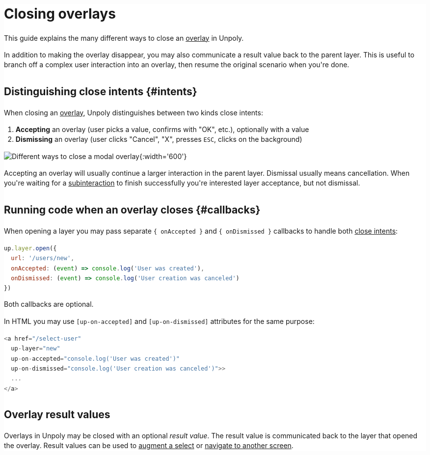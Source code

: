 Closing overlays
================

This guide explains the many different ways to close an [overlay](/up.layer) in Unpoly.

In addition to making the overlay disappear, you may also communicate a result value back
to the parent layer. This is useful to branch off a complex user interaction into an overlay,
then resume the original scenario when you're done.


Distinguishing close intents {#intents}
---------------------------------------

When closing an [overlay](/up.layer), Unpoly distinguishes between two kinds close intents:

1. **Accepting** an overlay (user picks a value, confirms with "OK", etc.), optionally with a value
2. **Dismissing** an overlay (user clicks "Cancel", "X", presses `ESC`, clicks on the background)

![Different ways to close a modal overlay](images/close-intent.png){:width='600'}

Accepting an overlay will usually continue a larger interaction in the parent layer.
Dismissal usually means cancellation. When you're waiting for a [subinteraction](/subinteractions)
to finish successfully you're interested layer acceptance, but not dismissal.


## Running code when an overlay closes {#callbacks}

When opening a layer you may pass separate `{ onAccepted }` and `{ onDismissed }` callbacks
to handle both [close intents](#intents):

```js
up.layer.open({
  url: '/users/new',
  onAccepted: (event) => console.log('User was created'),
  onDismissed: (event) => console.log('User creation was canceled')
})
```

Both callbacks are optional.

In HTML you may use `[up-on-accepted]` and `[up-on-dismissed]` attributes for the same purpose:

```js
<a href="/select-user"
  up-layer="new"
  up-on-accepted="console.log('User was created')"
  up-on-dismissed="console.log('User creation was canceled')">>
  ...
</a>
```

Overlay result values
---------------------

Overlays in Unpoly may be closed with an optional *result value*. The result value
is communicated back to the layer that opened the overlay. Result values can be used to
[augment a select](/subinteractions#adding-options-to-an-existing-select)
or [navigate to another screen](/subinteractions#navigating-away).
